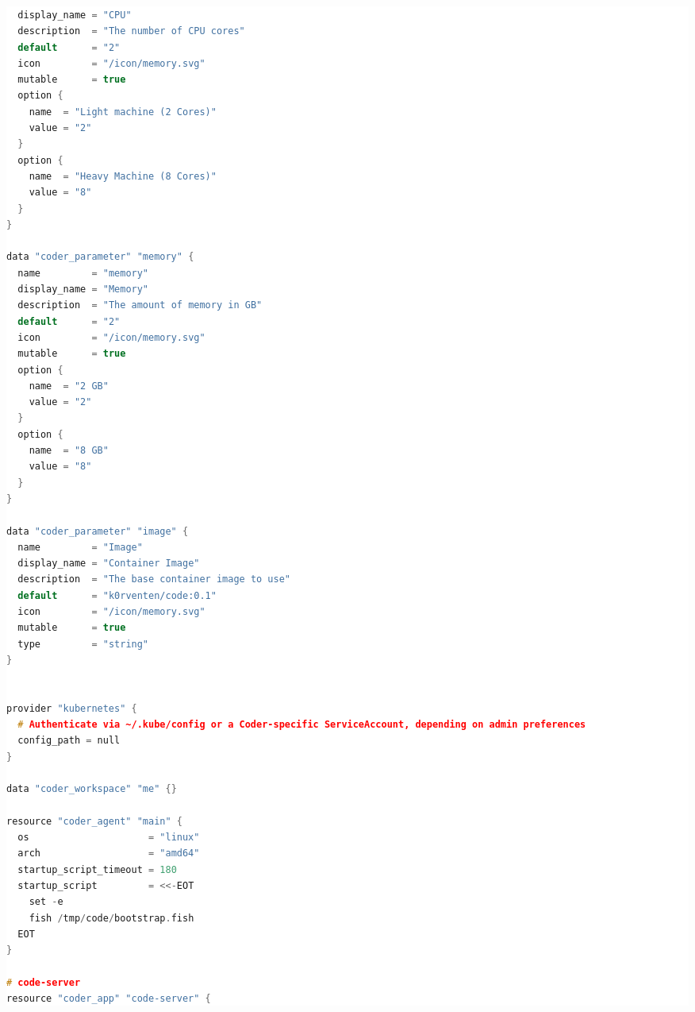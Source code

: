```h
  display_name = "CPU"
  description  = "The number of CPU cores"
  default      = "2"
  icon         = "/icon/memory.svg"
  mutable      = true
  option {
    name  = "Light machine (2 Cores)"
    value = "2"
  }
  option {
    name  = "Heavy Machine (8 Cores)"
    value = "8"
  }
}

data "coder_parameter" "memory" {
  name         = "memory"
  display_name = "Memory"
  description  = "The amount of memory in GB"
  default      = "2"
  icon         = "/icon/memory.svg"
  mutable      = true
  option {
    name  = "2 GB"
    value = "2"
  }
  option {
    name  = "8 GB"
    value = "8"
  }
}

data "coder_parameter" "image" {
  name         = "Image"
  display_name = "Container Image"
  description  = "The base container image to use"
  default      = "k0rventen/code:0.1"
  icon         = "/icon/memory.svg"
  mutable      = true
  type         = "string"
}


provider "kubernetes" {
  # Authenticate via ~/.kube/config or a Coder-specific ServiceAccount, depending on admin preferences
  config_path = null
}

data "coder_workspace" "me" {}

resource "coder_agent" "main" {
  os                     = "linux"
  arch                   = "amd64"
  startup_script_timeout = 180
  startup_script         = <<-EOT
    set -e
    fish /tmp/code/bootstrap.fish
  EOT
}

# code-server
resource "coder_app" "code-server" {
```